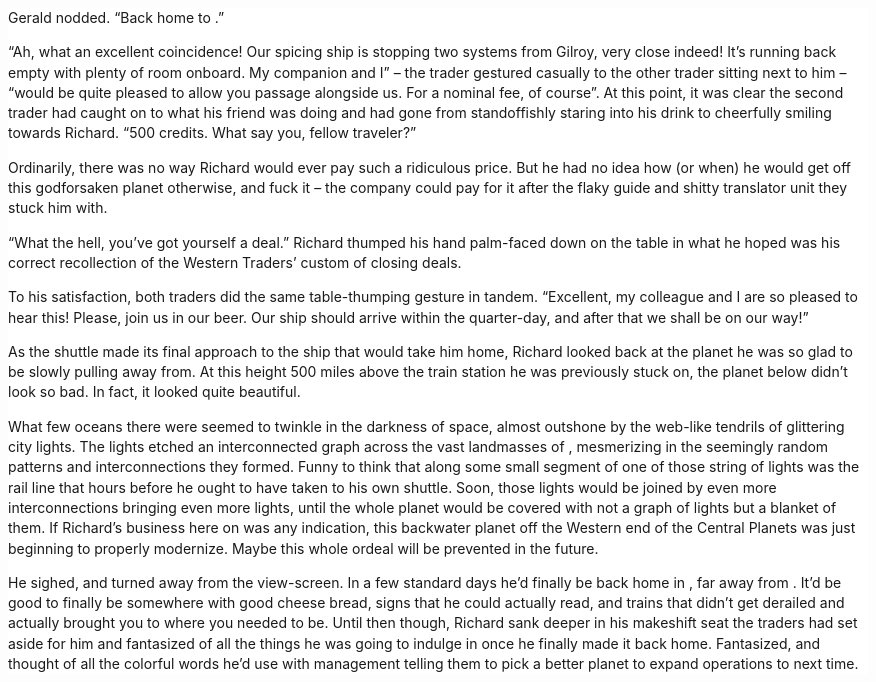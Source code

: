 Gerald nodded. “Back home to <Gilroy>.”

“Ah, what an excellent coincidence! Our spicing ship is stopping two systems from Gilroy, very close indeed! It’s running back empty with plenty of room onboard. My companion and I” – the trader gestured casually to the other trader sitting next to him – “would be quite pleased to allow you passage alongside us. For a nominal fee, of course”. At this point, it was clear the second trader had caught on to what his friend was doing and had gone from standoffishly staring into his drink to cheerfully smiling towards Richard. “500 credits. What say you, fellow traveler?”

Ordinarily, there was no way Richard would ever pay such a ridiculous price. But he had no idea how (or when) he would get off this godforsaken planet otherwise, and fuck it – the company could pay for it after the flaky guide and shitty translator unit they stuck him with.

“What the hell, you’ve got yourself a deal.” Richard thumped his hand palm-faced down on the table in what he hoped was his correct recollection of the Western Traders’ custom of closing deals.

To his satisfaction, both traders did the same table-thumping gesture in tandem. “Excellent, my colleague and I are so pleased to hear this! Please, join us in our beer. Our ship should arrive within the quarter-day, and after that we shall be on our way!”

 
As the shuttle made its final approach to the ship that would take him home, Richard looked back at the planet he was so glad to be slowly pulling away from. At this height 500 miles above the train station he was previously stuck on, the planet below didn’t look so bad. In fact, it looked quite beautiful.

What few oceans there were seemed to twinkle in the darkness of space, almost outshone by the web-like tendrils of glittering city lights. The lights etched an interconnected graph across the vast landmasses of <Foo Planet>, mesmerizing in the seemingly random patterns and interconnections they formed. Funny to think that along some small segment of one of those string of lights was the rail line that hours before he ought to have taken to his own shuttle. Soon, those lights would be joined by even more interconnections bringing even more lights, until the whole planet would be covered with not a graph of lights but a blanket of them. If Richard’s business here on <Foo Planet> was any indication, this backwater planet off the Western end of the Central Planets was just beginning to properly modernize. Maybe this whole ordeal will be prevented in the future.

He sighed, and turned away from the view-screen. In a few standard days he’d finally be back home in <Gilroy>, far away from <Foo Planet>. It’d be good to finally be somewhere with good cheese bread, signs that he could actually read, and trains that didn’t get derailed and actually brought you to where you needed to be. Until then though, Richard sank deeper in his makeshift seat the traders had set aside for him and fantasized of all the things he was going to indulge in once he finally made it back home. Fantasized, and thought of all the colorful words he’d use with management telling them to pick a better planet to expand operations to next time.